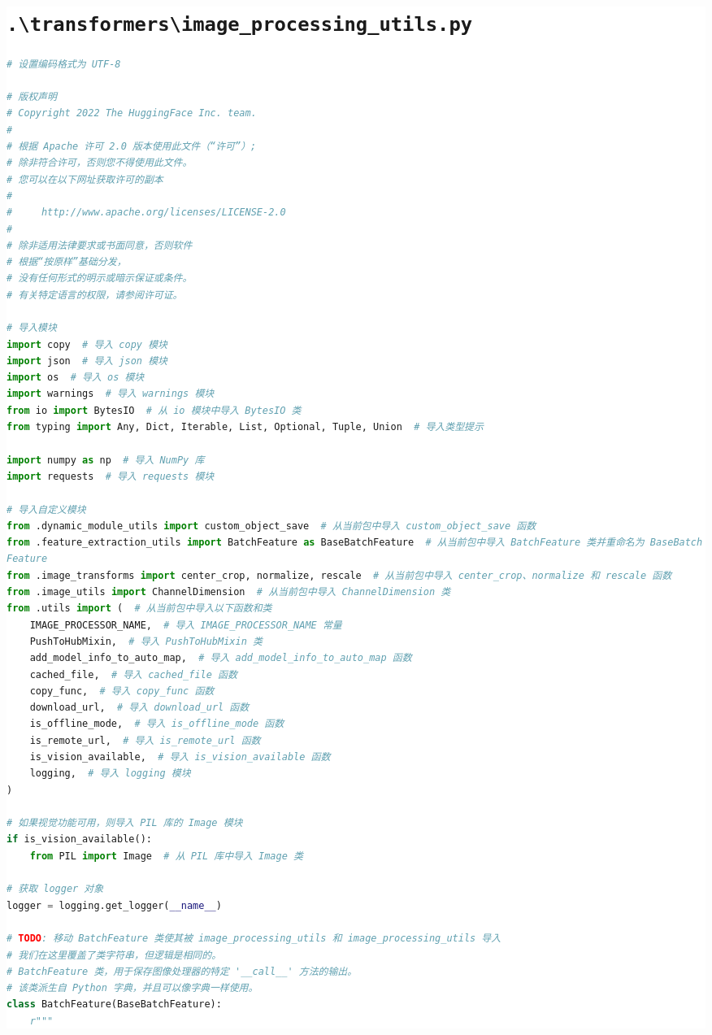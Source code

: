 # `.\transformers\image_processing_utils.py`

```py
# 设置编码格式为 UTF-8

# 版权声明
# Copyright 2022 The HuggingFace Inc. team.
#
# 根据 Apache 许可 2.0 版本使用此文件（“许可”）;
# 除非符合许可，否则您不得使用此文件。
# 您可以在以下网址获取许可的副本
#
#     http://www.apache.org/licenses/LICENSE-2.0
#
# 除非适用法律要求或书面同意，否则软件
# 根据“按原样”基础分发，
# 没有任何形式的明示或暗示保证或条件。
# 有关特定语言的权限，请参阅许可证。

# 导入模块
import copy  # 导入 copy 模块
import json  # 导入 json 模块
import os  # 导入 os 模块
import warnings  # 导入 warnings 模块
from io import BytesIO  # 从 io 模块中导入 BytesIO 类
from typing import Any, Dict, Iterable, List, Optional, Tuple, Union  # 导入类型提示

import numpy as np  # 导入 NumPy 库
import requests  # 导入 requests 模块

# 导入自定义模块
from .dynamic_module_utils import custom_object_save  # 从当前包中导入 custom_object_save 函数
from .feature_extraction_utils import BatchFeature as BaseBatchFeature  # 从当前包中导入 BatchFeature 类并重命名为 BaseBatchFeature
from .image_transforms import center_crop, normalize, rescale  # 从当前包中导入 center_crop、normalize 和 rescale 函数
from .image_utils import ChannelDimension  # 从当前包中导入 ChannelDimension 类
from .utils import (  # 从当前包中导入以下函数和类
    IMAGE_PROCESSOR_NAME,  # 导入 IMAGE_PROCESSOR_NAME 常量
    PushToHubMixin,  # 导入 PushToHubMixin 类
    add_model_info_to_auto_map,  # 导入 add_model_info_to_auto_map 函数
    cached_file,  # 导入 cached_file 函数
    copy_func,  # 导入 copy_func 函数
    download_url,  # 导入 download_url 函数
    is_offline_mode,  # 导入 is_offline_mode 函数
    is_remote_url,  # 导入 is_remote_url 函数
    is_vision_available,  # 导入 is_vision_available 函数
    logging,  # 导入 logging 模块
)

# 如果视觉功能可用，则导入 PIL 库的 Image 模块
if is_vision_available():
    from PIL import Image  # 从 PIL 库中导入 Image 类

# 获取 logger 对象
logger = logging.get_logger(__name__)

# TODO: 移动 BatchFeature 类使其被 image_processing_utils 和 image_processing_utils 导入
# 我们在这里覆盖了类字符串，但逻辑是相同的。
# BatchFeature 类，用于保存图像处理器的特定 '__call__' 方法的输出。
# 该类派生自 Python 字典，并且可以像字典一样使用。
class BatchFeature(BaseBatchFeature):
    r"""
```